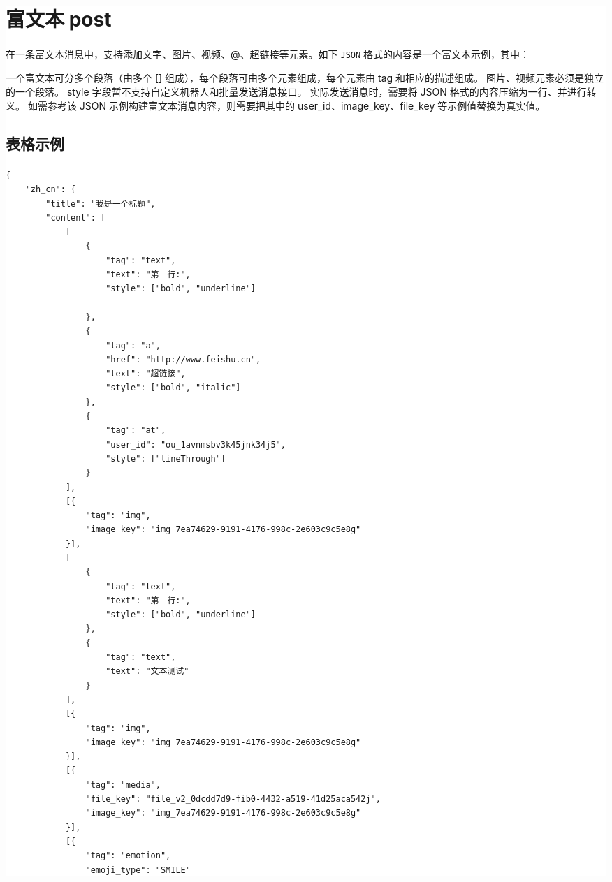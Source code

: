 # 富文本 post

在一条富文本消息中，支持添加文字、图片、视频、@、超链接等元素。如下 `JSON` 格式的内容是一个富文本示例，其中：

一个富文本可分多个段落（由多个 [] 组成），每个段落可由多个元素组成，每个元素由 tag 和相应的描述组成。
图片、视频元素必须是独立的一个段落。
style 字段暂不支持自定义机器人和批量发送消息接口。
实际发送消息时，需要将 JSON 格式的内容压缩为一行、并进行转义。
如需参考该 JSON 示例构建富文本消息内容，则需要把其中的 user_id、image_key、file_key 等示例值替换为真实值。

## 表格示例

```
{
	"zh_cn": {
		"title": "我是一个标题",
		"content": [
			[
				{
					"tag": "text",
					"text": "第一行:",
					"style": ["bold", "underline"]
                  
				},
				{
					"tag": "a",
					"href": "http://www.feishu.cn",
					"text": "超链接",
					"style": ["bold", "italic"]
				},
				{
					"tag": "at",
					"user_id": "ou_1avnmsbv3k45jnk34j5",
					"style": ["lineThrough"]
				}
			],
          	[{
				"tag": "img",
				"image_key": "img_7ea74629-9191-4176-998c-2e603c9c5e8g"
			}],
			[	
				{
					"tag": "text",
					"text": "第二行:",
					"style": ["bold", "underline"]
				},
				{
					"tag": "text",
					"text": "文本测试"
				}
			],
          	[{
				"tag": "img",
				"image_key": "img_7ea74629-9191-4176-998c-2e603c9c5e8g"
			}],
          	[{
				"tag": "media",
				"file_key": "file_v2_0dcdd7d9-fib0-4432-a519-41d25aca542j",
				"image_key": "img_7ea74629-9191-4176-998c-2e603c9c5e8g"
			}],
          	[{
				"tag": "emotion",
				"emoji_type": "SMILE"
```